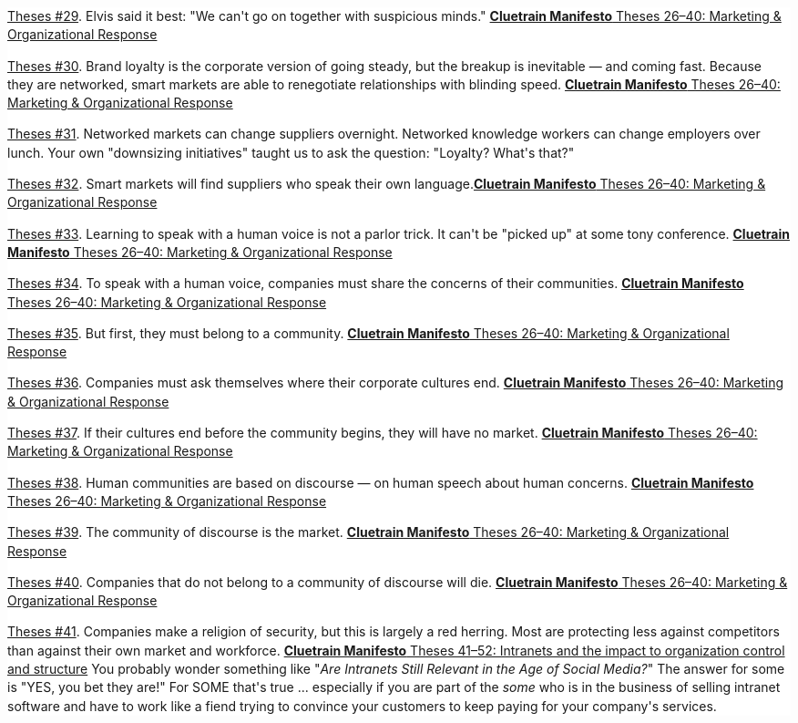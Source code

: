 [Theses #29](#29). Elvis said it best: "We can't go on together with suspicious minds." [**Cluetrain Manifesto** Theses 26–40: Marketing & Organizational Response](https://en.wikipedia.org/wiki/The_Cluetrain_Manifesto#Theses_26%E2%80%9340:_Marketing_&_Organizational_Response)

[Theses #30](#30). Brand loyalty is the corporate version of going steady, but the breakup is inevitable — and coming fast. Because they are networked, smart markets are able to renegotiate relationships with blinding speed. [**Cluetrain Manifesto** Theses 26–40: Marketing & Organizational Response](https://en.wikipedia.org/wiki/The_Cluetrain_Manifesto#Theses_26%E2%80%9340:_Marketing_&_Organizational_Response)

[Theses #31](#31). Networked markets can change suppliers overnight. Networked knowledge workers can change employers over lunch. Your own "downsizing initiatives" taught us to ask the question: "Loyalty? What's that?"

[Theses #32](#32). Smart markets will find suppliers who speak their own language.[**Cluetrain Manifesto** Theses 26–40: Marketing & Organizational Response](https://en.wikipedia.org/wiki/The_Cluetrain_Manifesto#Theses_26%E2%80%9340:_Marketing_&_Organizational_Response)

[Theses #33](#33). Learning to speak with a human voice is not a parlor trick. It can't be "picked up" at some tony conference. [**Cluetrain Manifesto** Theses 26–40: Marketing & Organizational Response](https://en.wikipedia.org/wiki/The_Cluetrain_Manifesto#Theses_26%E2%80%9340:_Marketing_&_Organizational_Response)

[Theses #34](#34). To speak with a human voice, companies must share the concerns of their communities. [**Cluetrain Manifesto** Theses 26–40: Marketing & Organizational Response](https://en.wikipedia.org/wiki/The_Cluetrain_Manifesto#Theses_26%E2%80%9340:_Marketing_&_Organizational_Response)

[Theses #35](#35). But first, they must belong to a community. [**Cluetrain Manifesto** Theses 26–40: Marketing & Organizational Response](https://en.wikipedia.org/wiki/The_Cluetrain_Manifesto#Theses_26%E2%80%9340:_Marketing_&_Organizational_Response)

[Theses #36](#36). Companies must ask themselves where their corporate cultures end. [**Cluetrain Manifesto** Theses 26–40: Marketing & Organizational Response](https://en.wikipedia.org/wiki/The_Cluetrain_Manifesto#Theses_26%E2%80%9340:_Marketing_&_Organizational_Response)

[Theses #37](#37). If their cultures end before the community begins, they will have no market. [**Cluetrain Manifesto** Theses 26–40: Marketing & Organizational Response](https://en.wikipedia.org/wiki/The_Cluetrain_Manifesto#Theses_26%E2%80%9340:_Marketing_&_Organizational_Response)

[Theses #38](#38). Human communities are based on discourse — on human speech about human concerns. [**Cluetrain Manifesto** Theses 26–40: Marketing & Organizational Response](https://en.wikipedia.org/wiki/The_Cluetrain_Manifesto#Theses_26%E2%80%9340:_Marketing_&_Organizational_Response)

[Theses #39](#39). The community of discourse is the market. [**Cluetrain Manifesto** Theses 26–40: Marketing & Organizational Response](https://en.wikipedia.org/wiki/The_Cluetrain_Manifesto#Theses_26%E2%80%9340:_Marketing_&_Organizational_Response)

[Theses #40](#40). Companies that do not belong to a community of discourse will die. [**Cluetrain Manifesto** Theses 26–40: Marketing & Organizational Response](https://en.wikipedia.org/wiki/The_Cluetrain_Manifesto#Theses_26%E2%80%9340:_Marketing_&_Organizational_Response)

[Theses #41](#41). Companies make a religion of security, but this is largely a red herring. Most are protecting less against competitors than against their own market and workforce. [**Cluetrain Manifesto** Theses 41–52: Intranets and the impact to organization control and structure](https://en.wikipedia.org/wiki/The_Cluetrain_Manifesto#Theses_41%E2%80%9352:_Intranets_and_the_impact_to_organization_control_and_structure) You probably wonder something like "*Are Intranets Still Relevant in the Age of Social Media?*" The answer for some is "YES, you bet they are!"  For SOME that's true ... especially if you are part of the *some* who is in the business of selling intranet software and have to work like a fiend trying to convince your customers to keep paying for your company's services.
